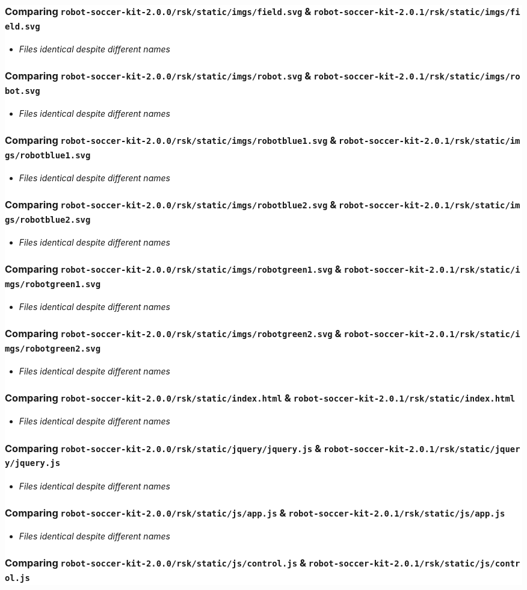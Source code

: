 ### Comparing `robot-soccer-kit-2.0.0/rsk/static/imgs/field.svg` & `robot-soccer-kit-2.0.1/rsk/static/imgs/field.svg`

 * *Files identical despite different names*

### Comparing `robot-soccer-kit-2.0.0/rsk/static/imgs/robot.svg` & `robot-soccer-kit-2.0.1/rsk/static/imgs/robot.svg`

 * *Files identical despite different names*

### Comparing `robot-soccer-kit-2.0.0/rsk/static/imgs/robotblue1.svg` & `robot-soccer-kit-2.0.1/rsk/static/imgs/robotblue1.svg`

 * *Files identical despite different names*

### Comparing `robot-soccer-kit-2.0.0/rsk/static/imgs/robotblue2.svg` & `robot-soccer-kit-2.0.1/rsk/static/imgs/robotblue2.svg`

 * *Files identical despite different names*

### Comparing `robot-soccer-kit-2.0.0/rsk/static/imgs/robotgreen1.svg` & `robot-soccer-kit-2.0.1/rsk/static/imgs/robotgreen1.svg`

 * *Files identical despite different names*

### Comparing `robot-soccer-kit-2.0.0/rsk/static/imgs/robotgreen2.svg` & `robot-soccer-kit-2.0.1/rsk/static/imgs/robotgreen2.svg`

 * *Files identical despite different names*

### Comparing `robot-soccer-kit-2.0.0/rsk/static/index.html` & `robot-soccer-kit-2.0.1/rsk/static/index.html`

 * *Files identical despite different names*

### Comparing `robot-soccer-kit-2.0.0/rsk/static/jquery/jquery.js` & `robot-soccer-kit-2.0.1/rsk/static/jquery/jquery.js`

 * *Files identical despite different names*

### Comparing `robot-soccer-kit-2.0.0/rsk/static/js/app.js` & `robot-soccer-kit-2.0.1/rsk/static/js/app.js`

 * *Files identical despite different names*

### Comparing `robot-soccer-kit-2.0.0/rsk/static/js/control.js` & `robot-soccer-kit-2.0.1/rsk/static/js/control.js`
